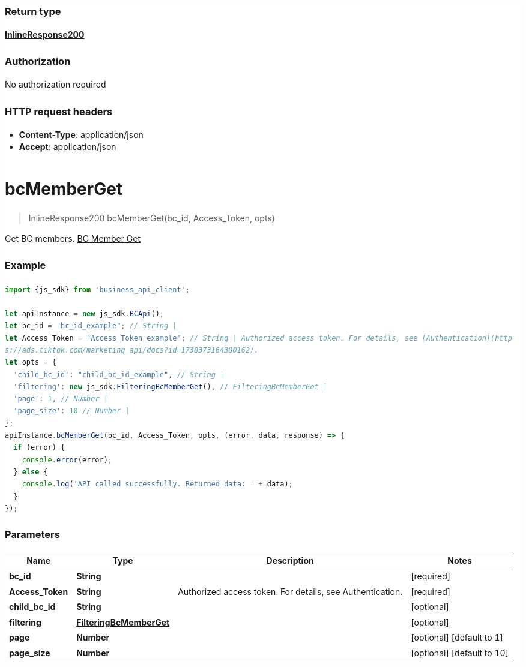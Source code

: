 ### Return type

[**InlineResponse200**](InlineResponse200.md)

### Authorization

No authorization required

### HTTP request headers

 - **Content-Type**: application/json
 - **Accept**: application/json

<a name="bcMemberGet"></a>
# **bcMemberGet**
> InlineResponse200 bcMemberGet(bc_id, Access_Token, opts)

Get BC members. [BC Member Get](https://business-api.tiktok.com/portal/docs?id&#x3D;1739939404802049)

### Example
```javascript
import {js_sdk} from 'business_api_client';

let apiInstance = new js_sdk.BCApi();
let bc_id = "bc_id_example"; // String | 
let Access_Token = "Access_Token_example"; // String | Authorized access token. For details, see [Authentication](https://ads.tiktok.com/marketing_api/docs?id=1738373164380162).
let opts = { 
  'child_bc_id': "child_bc_id_example", // String | 
  'filtering': new js_sdk.FilteringBcMemberGet(), // FilteringBcMemberGet | 
  'page': 1, // Number | 
  'page_size': 10 // Number | 
};
apiInstance.bcMemberGet(bc_id, Access_Token, opts, (error, data, response) => {
  if (error) {
    console.error(error);
  } else {
    console.log('API called successfully. Returned data: ' + data);
  }
});
```

### Parameters

Name | Type | Description  | Notes
------------- | ------------- | ------------- | -------------
 **bc_id** | **String**|  |[required]  
 **Access_Token** | **String**| Authorized access token. For details, see [Authentication](https://ads.tiktok.com/marketing_api/docs?id&#x3D;1738373164380162). |[required]  
 **child_bc_id** | **String**|  | [optional] 
 **filtering** | [**FilteringBcMemberGet**](FilteringBcMemberGet.md)|  | [optional] 
 **page** | **Number**|  | [optional] [default to 1]
 **page_size** | **Number**|  | [optional] [default to 10]
